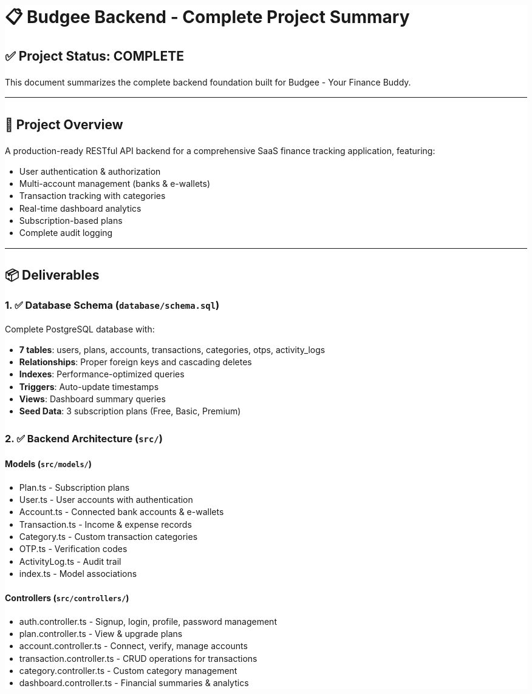 # 📋 Budgee Backend - Complete Project Summary

## ✅ Project Status: COMPLETE

This document summarizes the complete backend foundation built for Budgee - Your Finance Buddy.

---

## 🎯 Project Overview

A production-ready RESTful API backend for a comprehensive SaaS finance tracking application, featuring:
- User authentication & authorization
- Multi-account management (banks & e-wallets)
- Transaction tracking with categories
- Real-time dashboard analytics
- Subscription-based plans
- Complete audit logging

---

## 📦 Deliverables

### 1. ✅ Database Schema (`database/schema.sql`)
Complete PostgreSQL database with:
- **7 tables**: users, plans, accounts, transactions, categories, otps, activity_logs
- **Relationships**: Proper foreign keys and cascading deletes
- **Indexes**: Performance-optimized queries
- **Triggers**: Auto-update timestamps
- **Views**: Dashboard summary queries
- **Seed Data**: 3 subscription plans (Free, Basic, Premium)

### 2. ✅ Backend Architecture (`src/`)

#### **Models** (`src/models/`)
- Plan.ts - Subscription plans
- User.ts - User accounts with authentication
- Account.ts - Connected bank accounts & e-wallets
- Transaction.ts - Income & expense records
- Category.ts - Custom transaction categories
- OTP.ts - Verification codes
- ActivityLog.ts - Audit trail
- index.ts - Model associations

#### **Controllers** (`src/controllers/`)
- auth.controller.ts - Signup, login, profile, password management
- plan.controller.ts - View & upgrade plans
- account.controller.ts - Connect, verify, manage accounts
- transaction.controller.ts - CRUD operations for transactions
- category.controller.ts - Custom category management
- dashboard.controller.ts - Financial summaries & analytics

